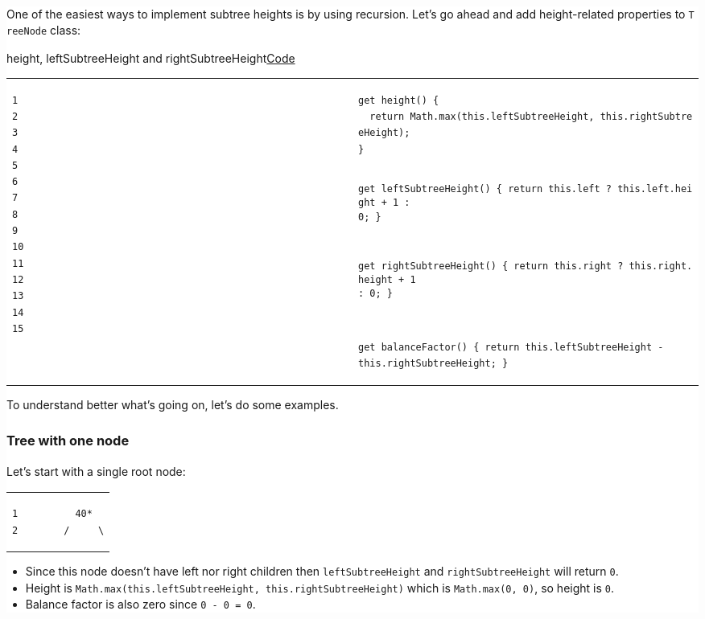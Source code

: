 One of the easiest ways to implement subtree heights is by using recursion. Let’s go ahead and add height-related properties to `TreeNode` class:

height, leftSubtreeHeight and rightSubtreeHeight[Code](https://github.com/amejiarosario/dsa.js/blob/master/src/data-structures/trees/tree-node.js#L125)

<table><colgroup><col style="width: 50%" /><col style="width: 50%" /></colgroup><tbody><tr class="odd"><td><pre><code>1
2
3
4
5
6
7
8
9
10
11
12
13
14
15</code></pre></td><td><pre><code>get height() {
  return Math.max(this.leftSubtreeHeight, this.rightSubtreeHeight);
}

get leftSubtreeHeight() {
  return this.left ? this.left.height + 1 : 0;
}

get rightSubtreeHeight() {
  return this.right ? this.right.height + 1 : 0;
}

get balanceFactor() {
  return this.leftSubtreeHeight - this.rightSubtreeHeight;
}</code></pre></td></tr></tbody></table>

To understand better what’s going on, let’s do some examples.

### <a href="#Tree-with-one-node" class="headerlink" title="Tree with one node"></a>Tree with one node

Let’s start with a single root node:

<table><colgroup><col style="width: 50%" /><col style="width: 50%" /></colgroup><tbody><tr class="odd"><td><pre><code>1
2</code></pre></td><td><pre><code>  40*
/     \</code></pre></td></tr></tbody></table>

-   Since this node doesn’t have left nor right children then `leftSubtreeHeight` and `rightSubtreeHeight` will return `0`.
-   Height is `Math.max(this.leftSubtreeHeight, this.rightSubtreeHeight)` which is `Math.max(0, 0)`, so height is `0`.
-   Balance factor is also zero since `0 - 0 = 0`.
